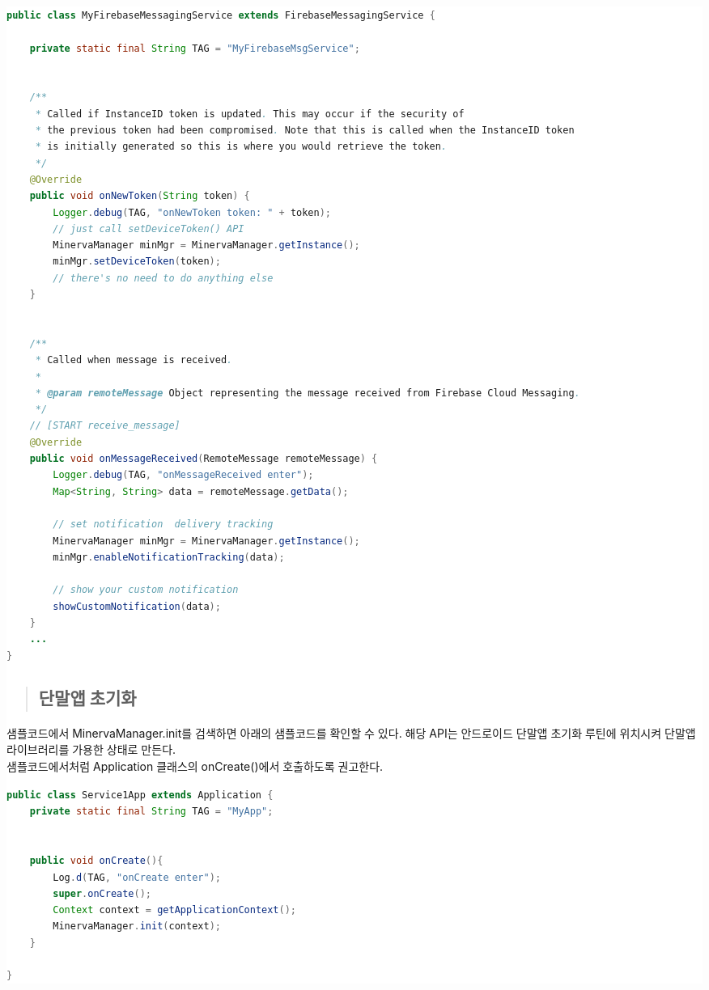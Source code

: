 ```java
public class MyFirebaseMessagingService extends FirebaseMessagingService {

    private static final String TAG = "MyFirebaseMsgService";


    /**
     * Called if InstanceID token is updated. This may occur if the security of
     * the previous token had been compromised. Note that this is called when the InstanceID token
     * is initially generated so this is where you would retrieve the token.
     */
    @Override
    public void onNewToken(String token) {
        Logger.debug(TAG, "onNewToken token: " + token);
        // just call setDeviceToken() API
        MinervaManager minMgr = MinervaManager.getInstance();
        minMgr.setDeviceToken(token);
        // there's no need to do anything else
    }


    /**
     * Called when message is received.
     *
     * @param remoteMessage Object representing the message received from Firebase Cloud Messaging.
     */
    // [START receive_message]
    @Override
    public void onMessageReceived(RemoteMessage remoteMessage) {
        Logger.debug(TAG, "onMessageReceived enter");
        Map<String, String> data = remoteMessage.getData();

        // set notification  delivery tracking
        MinervaManager minMgr = MinervaManager.getInstance();
        minMgr.enableNotificationTracking(data);

        // show your custom notification
        showCustomNotification(data);
    }
    ...
}
```


>## 단말앱 초기화
샘플코드에서 MinervaManager.init를 검색하면 아래의 샘플코드를 확인할 수 있다. 해당 API는 안드로이드 단말앱 초기화 루틴에 위치시켜 단말앱 라이브러리를 가용한 상태로 만든다.      
샘플코드에서처럼 Application 클래스의 onCreate()에서 호출하도록 권고한다.


```java
public class Service1App extends Application {
    private static final String TAG = "MyApp";


    public void onCreate(){
        Log.d(TAG, "onCreate enter");
        super.onCreate();
        Context context = getApplicationContext();
        MinervaManager.init(context);
    }

}
```
